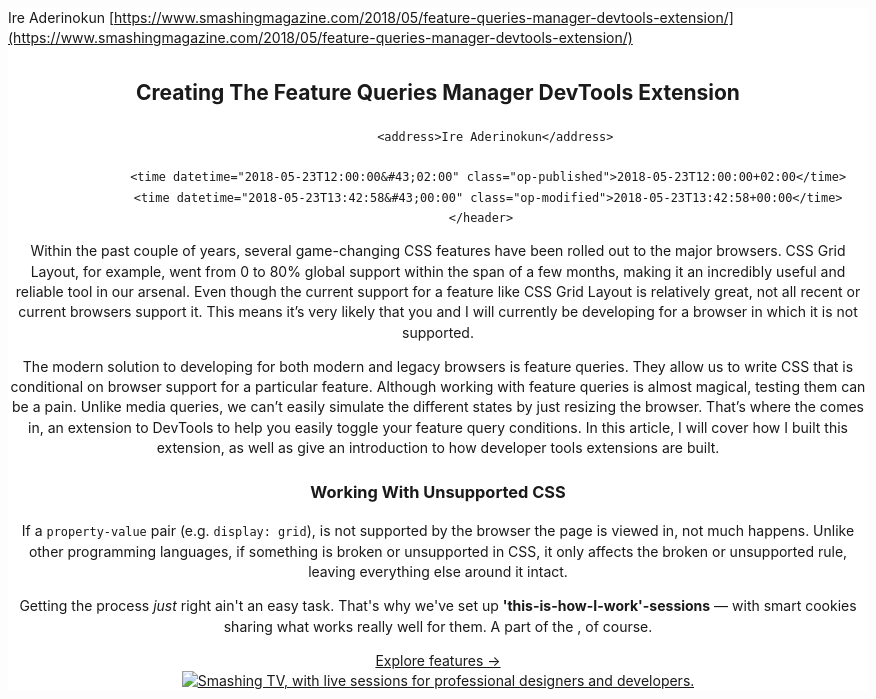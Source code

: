 Ire Aderinokun
[https://www.smashingmagazine.com/2018/05/feature-queries-manager-devtools-extension/](https://www.smashingmagazine.com/2018/05/feature-queries-manager-devtools-extension/)
<html>
            <head>
              <meta charset="utf-8">
              <link rel="canonical" href="https://www.smashingmagazine.com/2018/05/feature-queries-manager-devtools-extension/" />
              <title>Creating The Feature Queries Manager DevTools Extension</title>
            </head>
            <body>
              <article>
                <header>
                  <h1>Creating The Feature Queries Manager DevTools Extension</h1>
                  
                    
                    <address>Ire Aderinokun</address>
                  
                  <time datetime="2018-05-23T12:00:00&#43;02:00" class="op-published">2018-05-23T12:00:00+02:00</time>
                  <time datetime="2018-05-23T13:42:58&#43;00:00" class="op-modified">2018-05-23T13:42:58+00:00</time>
                </header>
                

<p>Within the past couple of years, several game-changing CSS features have been rolled out to the major browsers. CSS Grid Layout, for example, went from 0 to 80% global support within the span of a few months, making it an incredibly useful and reliable tool in our arsenal. Even though the current support for a feature like CSS Grid Layout is relatively great, not all recent or current browsers support it. This means it’s very likely that you and I will currently be developing for a browser in which it is not supported.</p>

<p>The modern solution to developing for both modern and legacy browsers is feature queries. They allow us to write CSS that is conditional on browser support for a particular feature. Although working with feature queries is almost magical, testing them can be a pain. Unlike media queries, we can’t easily simulate the different states by just resizing the browser. That’s where the  comes in, an extension to DevTools to help you easily toggle your feature query conditions. In this article, I will cover how I built this extension, as well as give an introduction to how developer tools extensions are built.</p>

<h3 id="working-with-unsupported-css">Working With Unsupported CSS</h3>

<p>If a <code>property-value</code> pair (e.g. <code>display: grid</code>), is not supported by the browser the page is viewed in, not much happens. Unlike other programming languages, if something is broken or unsupported in CSS, it only affects the broken or unsupported rule, leaving everything else around it intact.</p>



  <aside class="product-panel product-panel__tilted product-panel--book" data-audience="non-subscriber">
    <div class="container product-panel--book__container">
      <div class="panel__description panel__description--book">
    <p>Getting the process <em>just</em> right ain't an easy task. That's why we've set up <strong>'this-is-how-I-work'-sessions</strong> — with smart cookies sharing what works really well for them. A part of the , of course.</p>
      <a href="https://www.smashingmagazine.com/membership/" class="btn btn--green btn--large">
        Explore features&nbsp;→
      </a>
      </div>
      <div class="panel__image panel__image--book">
        <a href="https://www.smashingmagazine.com/membership/" class="books__book__image">
        <div class="books__book__img">
          <img src="https://www.smashingmagazine.com/images/smashing-cat/cat-scubadiving-panel.svg" alt="Smashing TV, with live sessions for professional designers and developers." width="310" height="400">
        </div>
      </a>
      </div>
    </div>
  </aside>